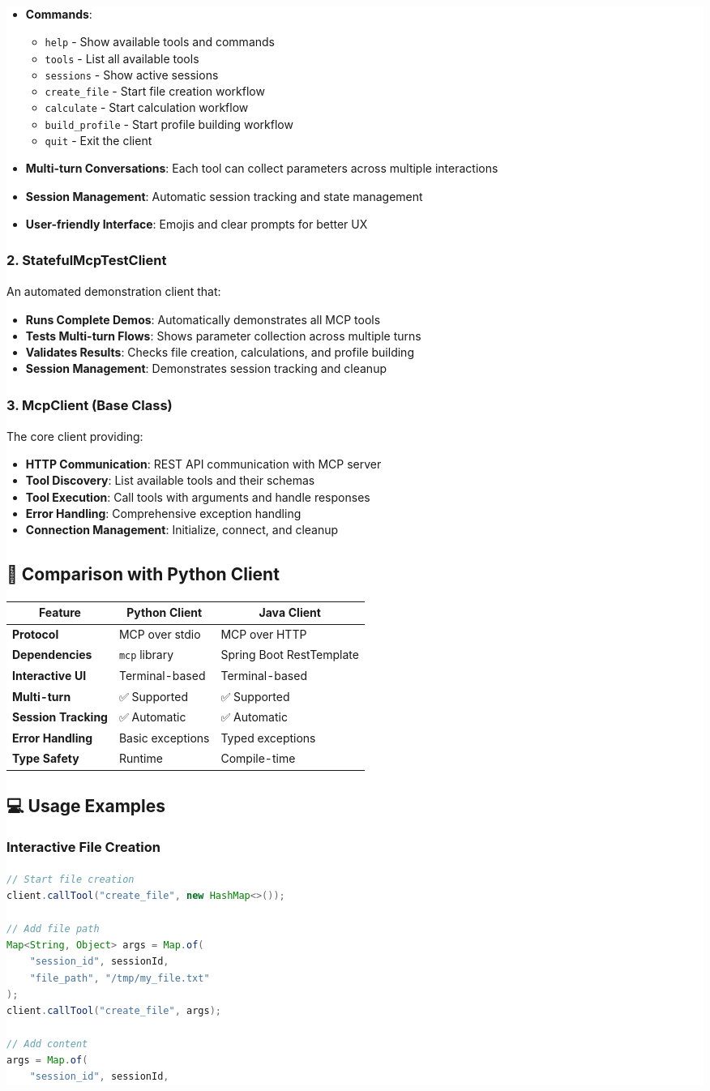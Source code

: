 - **Commands**:
  - `help` - Show available tools and commands
  - `tools` - List all available tools
  - `sessions` - Show active sessions
  - `create_file` - Start file creation workflow
  - `calculate` - Start calculation workflow
  - `build_profile` - Start profile building workflow
  - `quit` - Exit the client

- **Multi-turn Conversations**: Each tool can collect parameters across multiple interactions
- **Session Management**: Automatic session tracking and state management
- **User-friendly Interface**: Emojis and clear prompts for better UX

### 2. StatefulMcpTestClient
An automated demonstration client that:

- **Runs Complete Demos**: Automatically demonstrates all MCP tools
- **Tests Multi-turn Flows**: Shows parameter collection across multiple turns
- **Validates Results**: Checks file creation, calculations, and profile building
- **Session Management**: Demonstrates session tracking and cleanup

### 3. McpClient (Base Class)
The core client providing:

- **HTTP Communication**: REST API communication with MCP server
- **Tool Discovery**: List available tools and their schemas
- **Tool Execution**: Call tools with arguments and handle responses
- **Error Handling**: Comprehensive exception handling
- **Connection Management**: Initialize, connect, and cleanup

## 🔄 Comparison with Python Client

| Feature | Python Client | Java Client |
|---------|---------------|-------------|
| **Protocol** | MCP over stdio | MCP over HTTP |
| **Dependencies** | `mcp` library | Spring Boot RestTemplate |
| **Interactive UI** | Terminal-based | Terminal-based |
| **Multi-turn** | ✅ Supported | ✅ Supported |
| **Session Tracking** | ✅ Automatic | ✅ Automatic |
| **Error Handling** | Basic exceptions | Typed exceptions |
| **Type Safety** | Runtime | Compile-time |

## 💻 Usage Examples

### Interactive File Creation
```java
// Start file creation
client.callTool("create_file", new HashMap<>());

// Add file path
Map<String, Object> args = Map.of(
    "session_id", sessionId,
    "file_path", "/tmp/my_file.txt"
);
client.callTool("create_file", args);

// Add content
args = Map.of(
    "session_id", sessionId,
```